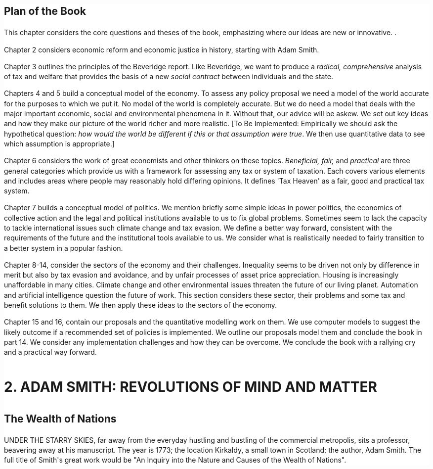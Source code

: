 ## Plan of the Book

This chapter considers the core questions and theses of the book, emphasizing where our ideas are new or innovative. . 

Chapter 2 considers economic reform and economic justice in history, starting with Adam Smith.

Chapter 3 outlines the principles of the Beveridge report. Like Beveridge, we want to produce a *radical, comprehensive* analysis of tax and welfare that provides the basis of a new *social contract* between individuals and the state.

Chapters 4 and 5 build a conceptual model of the economy. To assess any policy proposal we need a model of the world accurate for the purposes to which we put it. No model of the world is completely accurate. But we do need a model that deals with the major important economic, social and environmental phenomena in it. Without that, our advice will be askew. We set out key ideas and how they make our picture of the world richer and more realistic. [To Be Implemented: Empirically we should ask the hypothetical question: *how would the world be different if this or that assumption were true*. We then use quantitative data to see which assumption is appropriate.]

Chapter 6 considers the work of great economists and other thinkers on these topics. *Beneficial, fair,* and *practical* are three general categories which provide us with a framework for assessing any tax or system of taxation. Each covers various elements and includes areas where people may reasonably hold differing opinions. It defines 'Tax Heaven' as a fair, good and practical tax system. 

Chapter 7 builds a conceptual model of politics. We mention briefly some simple ideas in power politics, the economics of collective action and the legal and political institutions available to us to fix global problems. Sometimes seem to lack the capacity to tackle international issues such climate change and tax evasion. We define a better way forward, consistent with the requirements of the future and the institutional tools available to us. We consider what is realistically needed to fairly transition to a better system in a popular fashion.

Chapter 8-14, consider the sectors of the economy and their challenges. Inequality seems to be driven not only by difference in merit but also by tax evasion and avoidance, and by unfair processes of asset price appreciation.  Housing is increasingly unaffordable in many cities. Climate change and other environmental issues threaten the future of our living planet. Automation and artificial intelligence question the future of work. This section considers these sector, their problems and some tax and benefit solutions to them. We then apply these ideas to the sectors of the economy.

Chapter 15 and 16, contain our proposals and the quantitative modelling work on them. We use computer models to suggest the likely outcome if a recommended set of policies is implemented.  We outline our proposals model them and conclude the book in part 14. We consider any implementation challenges and how they can be overcome. We conclude the book with a rallying cry and a practical way forward.

# 2. ADAM SMITH: REVOLUTIONS OF MIND AND MATTER

## The Wealth of Nations

UNDER THE STARRY SKIES, far away from the everyday hustling and bustling of the commercial metropolis, sits a professor, beavering away at his manuscript. The year is 1773; the location Kirkaldy, a small town in Scotland; the author, Adam Smith. The full title of Smith's great work would be "An Inquiry into the Nature and Causes of the Wealth of Nations".
